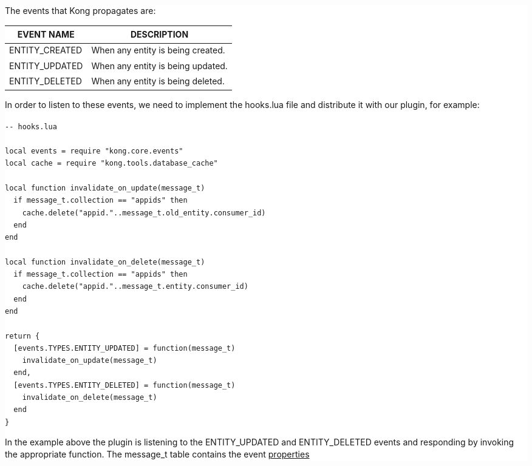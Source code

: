 The events that Kong propagates are:





| EVENT NAME | DESCRIPTION | 
|  --- |  --- | 
| ENTITY_CREATED | When any entity is being created. | 
| ENTITY_UPDATED | When any entity is being updated. | 
| ENTITY_DELETED | When any entity is being deleted. | 



In order to listen to these events, we need to implement the hooks.lua file and distribute it with our plugin, for example:




```xml
-- hooks.lua

local events = require "kong.core.events"
local cache = require "kong.tools.database_cache"

local function invalidate_on_update(message_t)
  if message_t.collection == "appids" then
    cache.delete("appid."..message_t.old_entity.consumer_id)
  end
end

local function invalidate_on_delete(message_t)
  if message_t.collection == "appids" then
    cache.delete("appid."..message_t.entity.consumer_id)
  end
end

return {
  [events.TYPES.ENTITY_UPDATED] = function(message_t)
    invalidate_on_update(message_t)
  end,
  [events.TYPES.ENTITY_DELETED] = function(message_t)
    invalidate_on_delete(message_t)
  end
}


```


In the example above the plugin is listening to the ENTITY_UPDATED and ENTITY_DELETED events and responding by invoking the appropriate function. The message_t table contains the event [properties](https://docs.konghq.com/0.9.x/plugin-development/entities-cache/)


